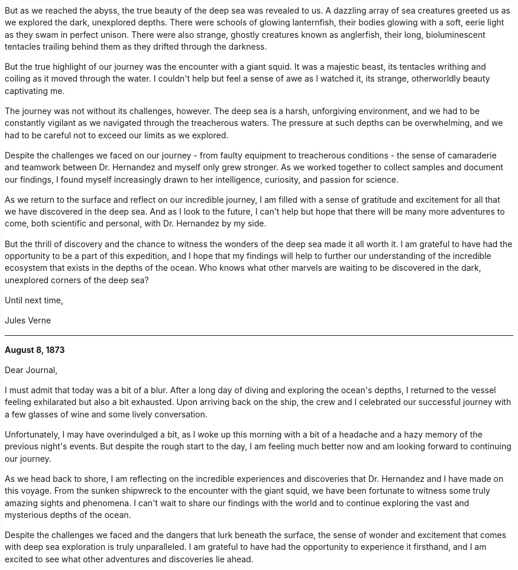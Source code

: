 But as we reached the abyss, the true beauty of the deep sea was revealed to us. A dazzling array of sea creatures greeted us as we explored the dark, unexplored depths. There were schools of glowing lanternfish, their bodies glowing with a soft, eerie light as they swam in perfect unison. There were also strange, ghostly creatures known as anglerfish, their long, bioluminescent tentacles trailing behind them as they drifted through the darkness.

But the true highlight of our journey was the encounter with a giant squid. It was a majestic beast, its tentacles writhing and coiling as it moved through the water. I couldn't help but feel a sense of awe as I watched it, its strange, otherworldly beauty captivating me.

The journey was not without its challenges, however. The deep sea is a harsh, unforgiving environment, and we had to be constantly vigilant as we navigated through the treacherous waters. The pressure at such depths can be overwhelming, and we had to be careful not to exceed our limits as we explored.

Despite the challenges we faced on our journey - from faulty equipment to treacherous conditions - the sense of camaraderie and teamwork between Dr. Hernandez and myself only grew stronger. As we worked together to collect samples and document our findings, I found myself increasingly drawn to her intelligence, curiosity, and passion for science.

As we return to the surface and reflect on our incredible journey, I am filled with a sense of gratitude and excitement for all that we have discovered in the deep sea. And as I look to the future, I can't help but hope that there will be many more adventures to come, both scientific and personal, with Dr. Hernandez by my side.

But the thrill of discovery and the chance to witness the wonders of the deep sea made it all worth it. I am grateful to have had the opportunity to be a part of this expedition, and I hope that my findings will help to further our understanding of the incredible ecosystem that exists in the depths of the ocean. Who knows what other marvels are waiting to be discovered in the dark, unexplored corners of the deep sea?

Until next time,

Jules Verne

<hr>
<b>August 8, 1873</b>

Dear Journal,

I must admit that today was a bit of a blur. After a long day of diving and exploring the ocean's depths, I returned to the vessel feeling exhilarated but also a bit exhausted. Upon arriving back on the ship, the crew and I celebrated our successful journey with a few glasses of wine and some lively conversation.

Unfortunately, I may have overindulged a bit, as I woke up this morning with a bit of a headache and a hazy memory of the previous night's events. But despite the rough start to the day, I am feeling much better now and am looking forward to continuing our journey.

As we head back to shore, I am reflecting on the incredible experiences and discoveries that Dr. Hernandez and I have made on this voyage. From the sunken shipwreck to the encounter with the giant squid, we have been fortunate to witness some truly amazing sights and phenomena. I can't wait to share our findings with the world and to continue exploring the vast and mysterious depths of the ocean.

Despite the challenges we faced and the dangers that lurk beneath the surface, the sense of wonder and excitement that comes with deep sea exploration is truly unparalleled. I am grateful to have had the opportunity to experience it firsthand, and I am excited to see what other adventures and discoveries lie ahead.
